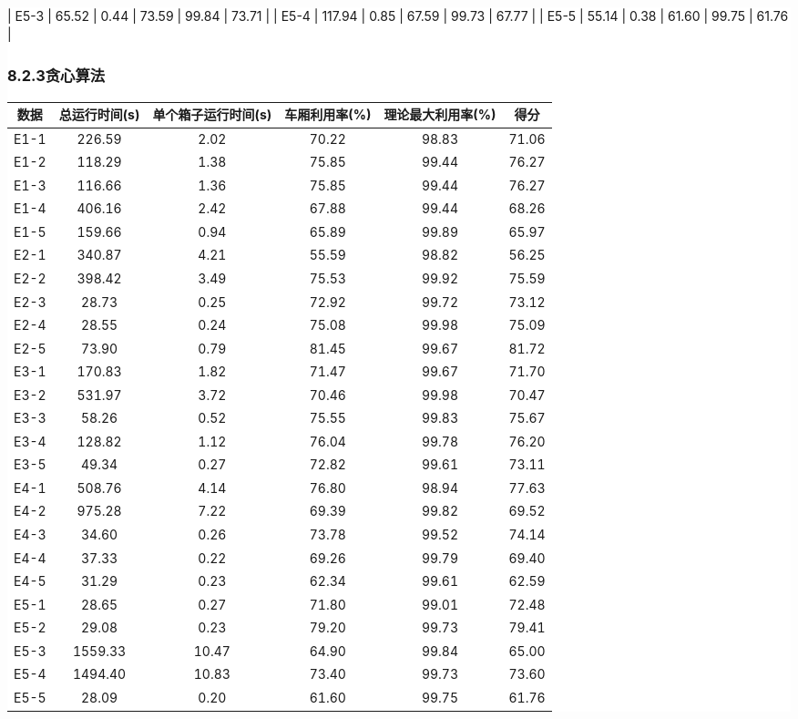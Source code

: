 | E5-3 |     65.52     |        0.44         |     73.59     |       99.84       | 73.71 |
| E5-4 |    117.94     |        0.85         |     67.59     |       99.73       | 67.77 |
| E5-5 |     55.14     |        0.38         |     61.60     |       99.75       | 61.76 |

### 8.2.3贪心算法

|数据| 总运行时间(s) | 单个箱子运行时间(s) | 车厢利用率(%) | 理论最大利用率(%) | 得分  |
|:-:|:-:|:-:|:-:|:-:|:-:|
| E1-1 |    226.59     |        2.02         |     70.22     |       98.83       | 71.06 |
| E1-2 |    118.29     |        1.38         |     75.85     |       99.44       | 76.27 |
| E1-3 |    116.66     |        1.36         |     75.85     |       99.44       | 76.27 |
| E1-4 |    406.16     |        2.42         |     67.88     |       99.44       | 68.26 |
| E1-5 |    159.66     |        0.94         |     65.89     |       99.89       | 65.97 |
| E2-1 |    340.87     |        4.21         |     55.59     |       98.82       | 56.25 |
| E2-2 |    398.42     |        3.49         |     75.53     |       99.92       | 75.59 |
| E2-3 |     28.73     |        0.25         |     72.92     |       99.72       | 73.12 |
| E2-4 |     28.55     |        0.24         |     75.08     |       99.98       | 75.09 |
| E2-5 |     73.90     |        0.79         |     81.45     |       99.67       | 81.72 |
| E3-1 |    170.83     |        1.82         |     71.47     |       99.67       | 71.70 |
| E3-2 |    531.97     |        3.72         |     70.46     |       99.98       | 70.47 |
| E3-3 |     58.26     |        0.52         |     75.55     |       99.83       | 75.67 |
| E3-4 |    128.82     |        1.12         |     76.04     |       99.78       | 76.20 |
| E3-5 |     49.34     |        0.27         |     72.82     |       99.61       | 73.11 |
| E4-1 |    508.76     |        4.14         |     76.80     |       98.94       | 77.63 |
| E4-2 |    975.28     |        7.22         |     69.39     |       99.82       | 69.52 |
| E4-3 |     34.60     |        0.26         |     73.78     |       99.52       | 74.14 |
| E4-4 |     37.33     |        0.22         |     69.26     |       99.79       | 69.40 |
| E4-5 |     31.29     |        0.23         |     62.34     |       99.61       | 62.59 |
| E5-1 |     28.65     |        0.27         |     71.80     |       99.01       | 72.48 |
| E5-2 |     29.08     |        0.23         |     79.20     |       99.73       | 79.41 |
| E5-3 |    1559.33    |        10.47        |     64.90     |       99.84       | 65.00 |
| E5-4 |    1494.40    |        10.83        |     73.40     |       99.73       | 73.60 |
| E5-5 |     28.09     |        0.20         |     61.60     |       99.75       | 61.76 |
